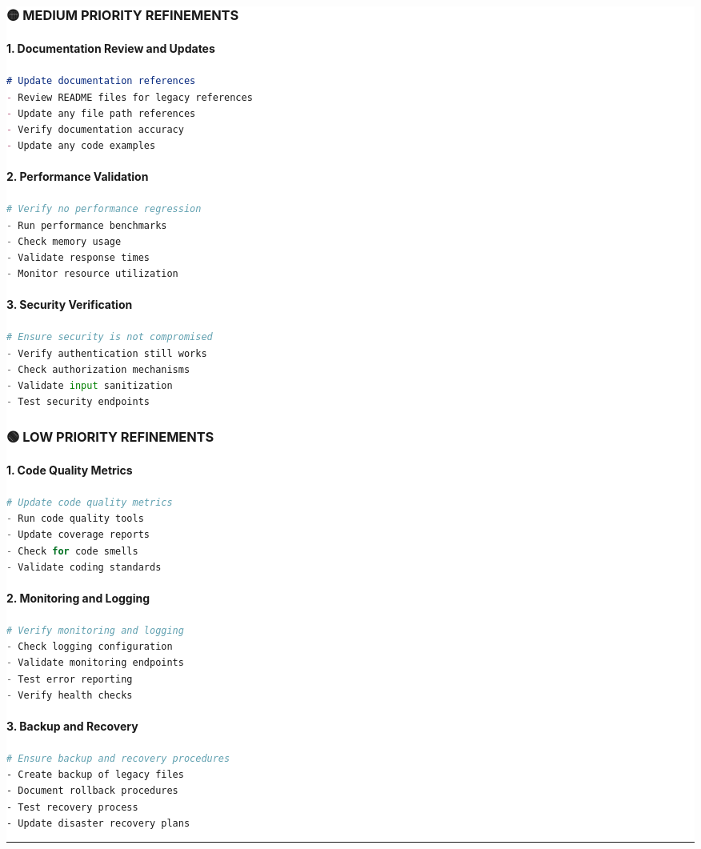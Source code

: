 ### 🟡 MEDIUM PRIORITY REFINEMENTS

#### 1. **Documentation Review and Updates**
```markdown
# Update documentation references
- Review README files for legacy references
- Update any file path references
- Verify documentation accuracy
- Update any code examples
```

#### 2. **Performance Validation**
```python
# Verify no performance regression
- Run performance benchmarks
- Check memory usage
- Validate response times
- Monitor resource utilization
```

#### 3. **Security Verification**
```python
# Ensure security is not compromised
- Verify authentication still works
- Check authorization mechanisms
- Validate input sanitization
- Test security endpoints
```

### 🟢 LOW PRIORITY REFINEMENTS

#### 1. **Code Quality Metrics**
```python
# Update code quality metrics
- Run code quality tools
- Update coverage reports
- Check for code smells
- Validate coding standards
```

#### 2. **Monitoring and Logging**
```python
# Verify monitoring and logging
- Check logging configuration
- Validate monitoring endpoints
- Test error reporting
- Verify health checks
```

#### 3. **Backup and Recovery**
```bash
# Ensure backup and recovery procedures
- Create backup of legacy files
- Document rollback procedures
- Test recovery process
- Update disaster recovery plans
```

---